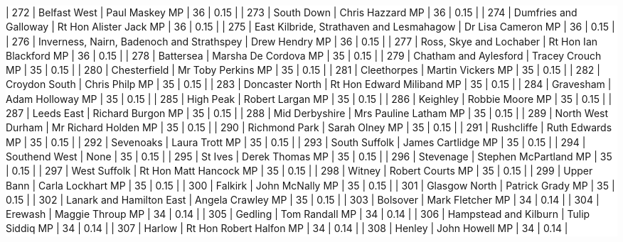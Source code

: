 | 272 | Belfast West | Paul Maskey MP | 36 | 0.15 |
| 273 | South Down | Chris Hazzard MP | 36 | 0.15 |
| 274 | Dumfries and Galloway | Rt Hon Alister Jack MP | 36 | 0.15 |
| 275 | East Kilbride, Strathaven and Lesmahagow | Dr Lisa Cameron MP | 36 | 0.15 |
| 276 | Inverness, Nairn, Badenoch and Strathspey | Drew Hendry MP | 36 | 0.15 |
| 277 | Ross, Skye and Lochaber | Rt Hon Ian Blackford MP | 36 | 0.15 |
| 278 | Battersea | Marsha De Cordova MP | 35 | 0.15 |
| 279 | Chatham and Aylesford | Tracey Crouch MP | 35 | 0.15 |
| 280 | Chesterfield | Mr Toby Perkins MP | 35 | 0.15 |
| 281 | Cleethorpes | Martin Vickers MP | 35 | 0.15 |
| 282 | Croydon South | Chris Philp MP | 35 | 0.15 |
| 283 | Doncaster North | Rt Hon Edward Miliband MP | 35 | 0.15 |
| 284 | Gravesham | Adam Holloway MP | 35 | 0.15 |
| 285 | High Peak | Robert Largan MP | 35 | 0.15 |
| 286 | Keighley | Robbie Moore MP | 35 | 0.15 |
| 287 | Leeds East | Richard Burgon MP | 35 | 0.15 |
| 288 | Mid Derbyshire | Mrs Pauline Latham MP | 35 | 0.15 |
| 289 | North West Durham | Mr Richard Holden MP | 35 | 0.15 |
| 290 | Richmond Park | Sarah Olney MP | 35 | 0.15 |
| 291 | Rushcliffe | Ruth Edwards MP | 35 | 0.15 |
| 292 | Sevenoaks | Laura Trott MP | 35 | 0.15 |
| 293 | South Suffolk | James Cartlidge MP | 35 | 0.15 |
| 294 | Southend West | None | 35 | 0.15 |
| 295 | St Ives | Derek Thomas MP | 35 | 0.15 |
| 296 | Stevenage | Stephen McPartland MP | 35 | 0.15 |
| 297 | West Suffolk | Rt Hon Matt Hancock MP | 35 | 0.15 |
| 298 | Witney | Robert Courts MP | 35 | 0.15 |
| 299 | Upper Bann | Carla Lockhart MP | 35 | 0.15 |
| 300 | Falkirk | John McNally MP | 35 | 0.15 |
| 301 | Glasgow North | Patrick Grady MP | 35 | 0.15 |
| 302 | Lanark and Hamilton East | Angela Crawley MP | 35 | 0.15 |
| 303 | Bolsover | Mark Fletcher MP | 34 | 0.14 |
| 304 | Erewash | Maggie Throup MP | 34 | 0.14 |
| 305 | Gedling | Tom Randall MP | 34 | 0.14 |
| 306 | Hampstead and Kilburn | Tulip Siddiq MP | 34 | 0.14 |
| 307 | Harlow | Rt Hon Robert Halfon MP | 34 | 0.14 |
| 308 | Henley | John Howell MP | 34 | 0.14 |
